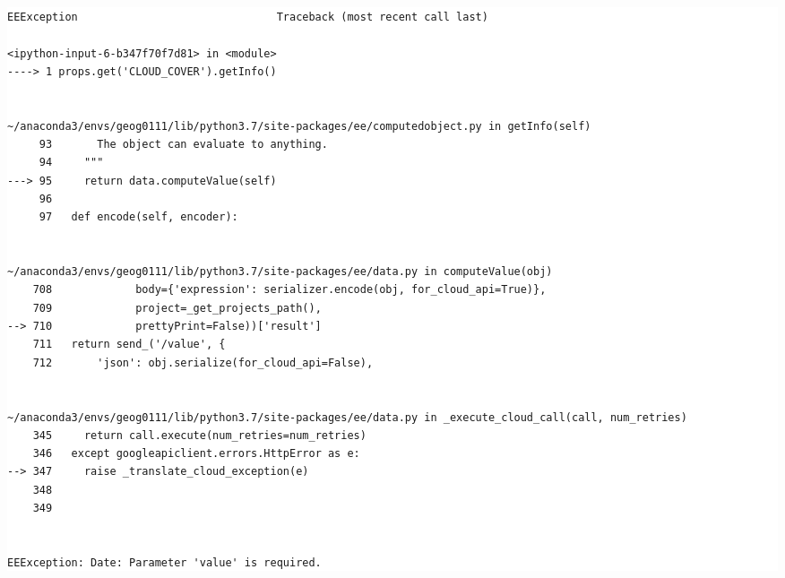     EEException                               Traceback (most recent call last)

    <ipython-input-6-b347f70f7d81> in <module>
    ----> 1 props.get('CLOUD_COVER').getInfo()
    

    ~/anaconda3/envs/geog0111/lib/python3.7/site-packages/ee/computedobject.py in getInfo(self)
         93       The object can evaluate to anything.
         94     """
    ---> 95     return data.computeValue(self)
         96 
         97   def encode(self, encoder):


    ~/anaconda3/envs/geog0111/lib/python3.7/site-packages/ee/data.py in computeValue(obj)
        708             body={'expression': serializer.encode(obj, for_cloud_api=True)},
        709             project=_get_projects_path(),
    --> 710             prettyPrint=False))['result']
        711   return send_('/value', {
        712       'json': obj.serialize(for_cloud_api=False),


    ~/anaconda3/envs/geog0111/lib/python3.7/site-packages/ee/data.py in _execute_cloud_call(call, num_retries)
        345     return call.execute(num_retries=num_retries)
        346   except googleapiclient.errors.HttpError as e:
    --> 347     raise _translate_cloud_exception(e)
        348 
        349 


    EEException: Date: Parameter 'value' is required.



```python

```
